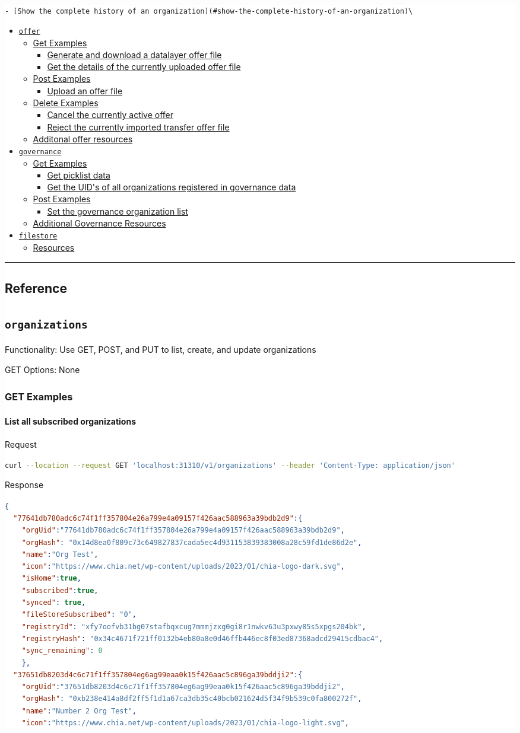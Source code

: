     - [Show the complete history of an organization](#show-the-complete-history-of-an-organization)\
- [`offer`](#offer)
  - [Get Examples](#get-examples-7)
    - [Generate and download a datalayer offer file](#generate-and-download-a-datalayer-offer-file)
    - [Get the details of the currently uploaded offer file](#get-the-details-of-the-currently-uploaded-offer-file)
  - [Post Examples](#post-examples-4)
    - [Upload an offer file](#upload-an-offer-file)
  - [Delete Examples](#delete-examples-4)
    - [Cancel the currently active offer](#cancel-the-currently-active-offer)
    - [Reject the currently imported transfer offer file](#reject-the-currently-imported-transfer-offer-file)
  - [Additonal offer resources](#additional-offer-resources)
- [`governance`](#governance)
  - [Get Examples](#get-examples-8)
    - [Get picklist data](#get-picklist-data)
    - [Get the UID's of all organizations registered in governance data](#get-the-uids-of-all-organizations-registered-in-governance-data)
  - [Post Examples](#post-examples-6)
    - [Set the governance organization list](#set-the-governance-organization-list)
  - [Additional Governance Resources](#additional-governance-resources)
- [`filestore`](#filestore)
  - [Resources](#resources)
---

## Reference

## `organizations`

Functionality: Use GET, POST, and PUT to list, create, and update organizations

GET Options: None

### GET Examples

#### List all subscribed organizations

Request
```sh
curl --location --request GET 'localhost:31310/v1/organizations' --header 'Content-Type: application/json'
```

Response
```json
{
  "77641db780adc6c74f1ff357804e26a799e4a09157f426aac588963a39bdb2d9":{
    "orgUid":"77641db780adc6c74f1ff357804e26a799e4a09157f426aac588963a39bdb2d9",
    "orgHash": "0x14d8ea0f809c73c649827837cada5ec4d931153839383008a28c59fd1de86d2e",
    "name":"Org Test",
    "icon":"https://www.chia.net/wp-content/uploads/2023/01/chia-logo-dark.svg",
    "isHome":true,
    "subscribed":true,
    "synced": true,
    "fileStoreSubscribed": "0",
    "registryId": "xfy7oofvb31bg07stafbqxcug7mmmjzxg0gi8r1nwkv63u3pxwy85s5xpgs204bk",
    "registryHash": "0x34c4671f721ff0132b4eb80a8e0d46ffb446ec8f03ed87368adcd29415cdbac4",
    "sync_remaining": 0
    },
  "37651db8203d4c6c71f1ff357804eg6ag99eaa0k15f426aac5c896ga39bddji2":{
    "orgUid":"37651db8203d4c6c71f1ff357804eg6ag99eaa0k15f426aac5c896ga39bddji2",
    "orgHash": "0xb238e414a8df2ff5f1d1a67ca3db35c40bcb021624d5f34f9b539c0fa800272f",
    "name":"Number 2 Org Test",
    "icon":"https://www.chia.net/wp-content/uploads/2023/01/chia-logo-light.svg",
```